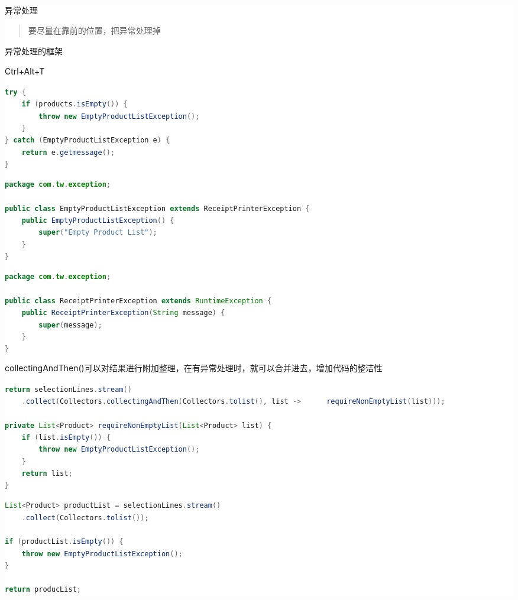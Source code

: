 

异常处理

> 要尽量在靠前的位置，把异常处理掉

异常处理的框架

Ctrl+Alt+T 

```java
try {
    if (products.isEmpty()) {
        throw new EmptyProductListException();
    }
} catch (EmptyProductListException e) {
    return e.getmessage();
}
```

```java
package com.tw.exception;

public class EmptyProductListException extends ReceiptPrinterException {
    public EmptyProductListException() {
        super("Empty Product List");
    }
}
```

```java
package com.tw.exception;

public class ReceiptPrinterException extends RuntimeException {
    public ReceiptPrinterException(String message) {
        super(message);
    }
}
```



collectingAndThen()可以对结果进行附加整理，在有异常处理时，就可以合并进去，增加代码的整洁性

```java
return selectionLines.stream()
    .collect(Collectors.collectingAndThen(Collectors.tolist(), list -> 		requireNonEmptyList(list)));

private List<Product> requireNonEmptyList(List<Product> list) {
    if (list.isEmpty()) {
        throw new EmptyProductListException();
    }
    return list;
}
```

```java
List<Product> productList = selectionLines.stream()
    .collect(Collectors.tolist());

if (productList.isEmpty()) {
    throw new EmptyProductListException();
}

return producList;
```
